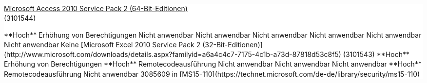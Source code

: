 [Microsoft Access 2010 Service Pack 2 (64-Bit-Editionen)](http://www.microsoft.com/downloads/details.aspx?familyid=930f1a63-faf0-4bc9-9b61-d7797cf10158)  
(3101544)
</td>
<td style="border:1px solid black;">
**Hoch**
Erhöhung von Berechtigungen
</td>
<td style="border:1px solid black;">
Nicht anwendbar
</td>
<td style="border:1px solid black;">
Nicht anwendbar
</td>
<td style="border:1px solid black;">
Nicht anwendbar
</td>
<td style="border:1px solid black;">
Nicht anwendbar
</td>
<td style="border:1px solid black;">
Nicht anwendbar
</td>
<td style="border:1px solid black;">
Nicht anwendbar
</td>
<td style="border:1px solid black;">
Keine
</td>
</tr>
<tr>
<td style="border:1px solid black;">
[Microsoft Excel 2010 Service Pack 2 (32-Bit-Editionen)](http://www.microsoft.com/downloads/details.aspx?familyid=a6a4c4c7-7175-4c1b-a73d-87818d53c8f5)  
(3101543)
</td>
<td style="border:1px solid black;">
**Hoch**
Erhöhung von Berechtigungen
</td>
<td style="border:1px solid black;">
**Hoch**
Remotecodeausführung
</td>
<td style="border:1px solid black;">
Nicht anwendbar
</td>
<td style="border:1px solid black;">
Nicht anwendbar
</td>
<td style="border:1px solid black;">
Nicht anwendbar
</td>
<td style="border:1px solid black;">
**Hoch**
Remotecodeausführung
</td>
<td style="border:1px solid black;">
Nicht anwendbar
</td>
<td style="border:1px solid black;">
3085609 in [MS15-110](https://technet.microsoft.com/de-de/library/security/ms15-110)
</td>
</tr>